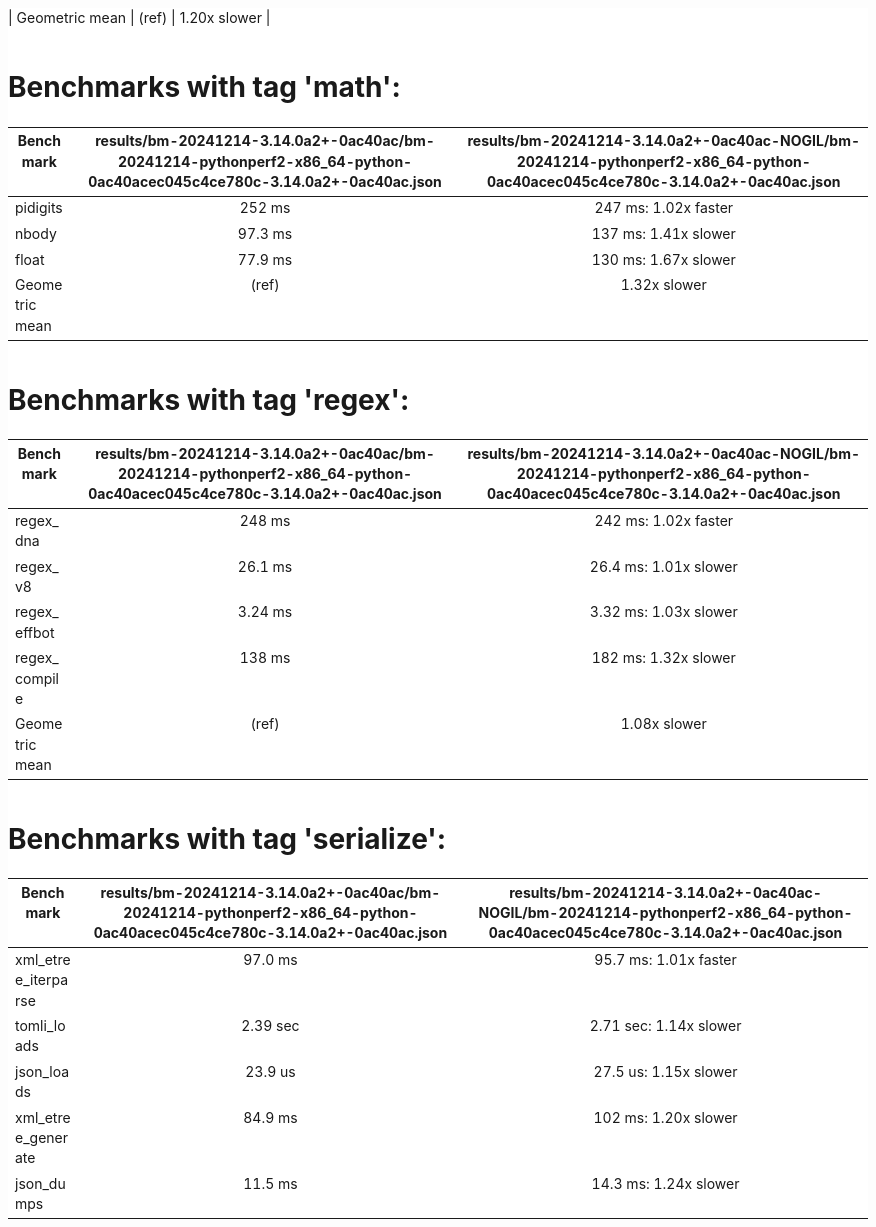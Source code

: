 | Geometric mean             | (ref)                                                                                                                   | 1.20x slower                                                                                                                  |

Benchmarks with tag 'math':
===========================

| Benchmark      | results/bm-20241214-3.14.0a2+-0ac40ac/bm-20241214-pythonperf2-x86_64-python-0ac40acec045c4ce780c-3.14.0a2+-0ac40ac.json | results/bm-20241214-3.14.0a2+-0ac40ac-NOGIL/bm-20241214-pythonperf2-x86_64-python-0ac40acec045c4ce780c-3.14.0a2+-0ac40ac.json |
|----------------|:-----------------------------------------------------------------------------------------------------------------------:|:-----------------------------------------------------------------------------------------------------------------------------:|
| pidigits       | 252 ms                                                                                                                  | 247 ms: 1.02x faster                                                                                                          |
| nbody          | 97.3 ms                                                                                                                 | 137 ms: 1.41x slower                                                                                                          |
| float          | 77.9 ms                                                                                                                 | 130 ms: 1.67x slower                                                                                                          |
| Geometric mean | (ref)                                                                                                                   | 1.32x slower                                                                                                                  |

Benchmarks with tag 'regex':
============================

| Benchmark      | results/bm-20241214-3.14.0a2+-0ac40ac/bm-20241214-pythonperf2-x86_64-python-0ac40acec045c4ce780c-3.14.0a2+-0ac40ac.json | results/bm-20241214-3.14.0a2+-0ac40ac-NOGIL/bm-20241214-pythonperf2-x86_64-python-0ac40acec045c4ce780c-3.14.0a2+-0ac40ac.json |
|----------------|:-----------------------------------------------------------------------------------------------------------------------:|:-----------------------------------------------------------------------------------------------------------------------------:|
| regex_dna      | 248 ms                                                                                                                  | 242 ms: 1.02x faster                                                                                                          |
| regex_v8       | 26.1 ms                                                                                                                 | 26.4 ms: 1.01x slower                                                                                                         |
| regex_effbot   | 3.24 ms                                                                                                                 | 3.32 ms: 1.03x slower                                                                                                         |
| regex_compile  | 138 ms                                                                                                                  | 182 ms: 1.32x slower                                                                                                          |
| Geometric mean | (ref)                                                                                                                   | 1.08x slower                                                                                                                  |

Benchmarks with tag 'serialize':
================================

| Benchmark            | results/bm-20241214-3.14.0a2+-0ac40ac/bm-20241214-pythonperf2-x86_64-python-0ac40acec045c4ce780c-3.14.0a2+-0ac40ac.json | results/bm-20241214-3.14.0a2+-0ac40ac-NOGIL/bm-20241214-pythonperf2-x86_64-python-0ac40acec045c4ce780c-3.14.0a2+-0ac40ac.json |
|----------------------|:-----------------------------------------------------------------------------------------------------------------------:|:-----------------------------------------------------------------------------------------------------------------------------:|
| xml_etree_iterparse  | 97.0 ms                                                                                                                 | 95.7 ms: 1.01x faster                                                                                                         |
| tomli_loads          | 2.39 sec                                                                                                                | 2.71 sec: 1.14x slower                                                                                                        |
| json_loads           | 23.9 us                                                                                                                 | 27.5 us: 1.15x slower                                                                                                         |
| xml_etree_generate   | 84.9 ms                                                                                                                 | 102 ms: 1.20x slower                                                                                                          |
| json_dumps           | 11.5 ms                                                                                                                 | 14.3 ms: 1.24x slower                                                                                                         |